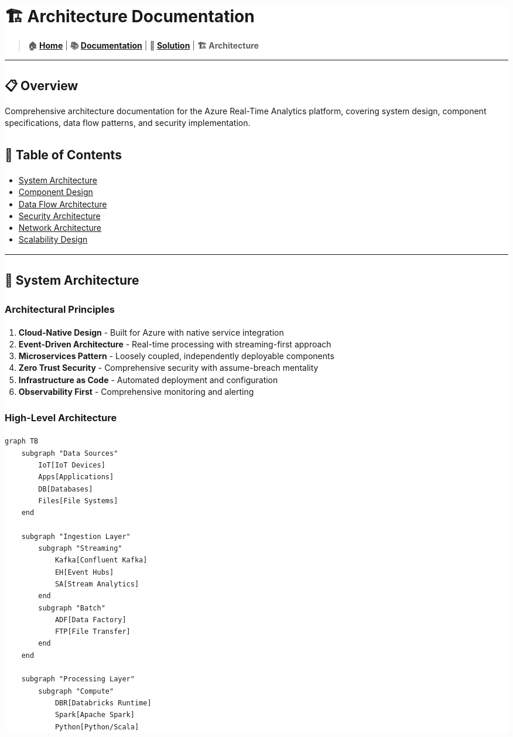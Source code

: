 # 🏗️ Architecture Documentation

> **🏠 [Home](../../../../README.md)** | **📚 [Documentation](../../../README.md)** | **🚀 [Solution](../README.md)** | **🏗️ Architecture**

---

## 📋 Overview

Comprehensive architecture documentation for the Azure Real-Time Analytics platform, covering system design, component specifications, data flow patterns, and security implementation.

## 📑 Table of Contents

- [System Architecture](#system-architecture)
- [Component Design](#component-design)
- [Data Flow Architecture](#data-flow-architecture)
- [Security Architecture](#security-architecture)
- [Network Architecture](#network-architecture)
- [Scalability Design](#scalability-design)

---

## 🎯 System Architecture

### Architectural Principles

1. **Cloud-Native Design** - Built for Azure with native service integration
2. **Event-Driven Architecture** - Real-time processing with streaming-first approach
3. **Microservices Pattern** - Loosely coupled, independently deployable components
4. **Zero Trust Security** - Comprehensive security with assume-breach mentality
5. **Infrastructure as Code** - Automated deployment and configuration
6. **Observability First** - Comprehensive monitoring and alerting

### High-Level Architecture

```mermaid
graph TB
    subgraph "Data Sources"
        IoT[IoT Devices]
        Apps[Applications]
        DB[Databases]
        Files[File Systems]
    end
    
    subgraph "Ingestion Layer"
        subgraph "Streaming"
            Kafka[Confluent Kafka]
            EH[Event Hubs]
            SA[Stream Analytics]
        end
        subgraph "Batch"
            ADF[Data Factory]
            FTP[File Transfer]
        end
    end
    
    subgraph "Processing Layer"
        subgraph "Compute"
            DBR[Databricks Runtime]
            Spark[Apache Spark]
            Python[Python/Scala]
```